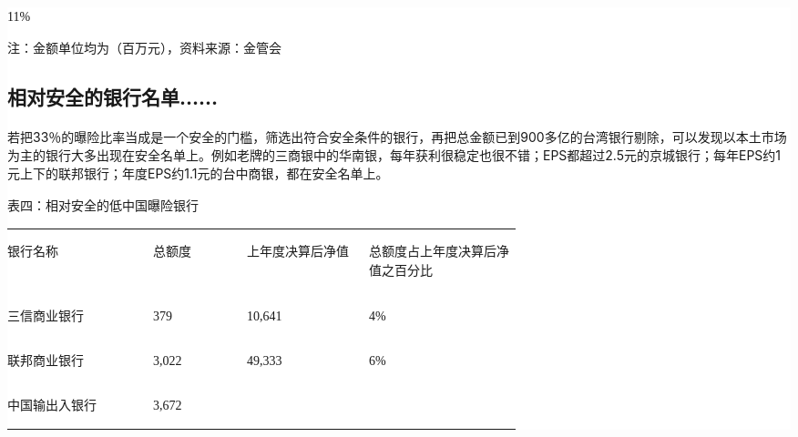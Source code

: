 <td style="width: 100.8pt; padding: 0cm 0cm 0cm 0cm;" nowrap="nowrap" width="134">
<p class="MsoNormal"><span lang="EN-US" style="font-family: '新细明体',serif;">11%</span></p>
</td>
</tr>
</tbody>
</table>
<p><span lang="EN-US">注：金额单位均为（百万元），资料来源：金管会</span></p>
</div>
<h2>相对安全的银行名单……</h2>
<p>若把33％的曝险比率当成是一个安全的门槛，筛选出符合安全条件的银行，再把总金额已到900多亿的台湾银行剔除，可以发现以本土市场为主的银行大多出现在安全名单上。例如老牌的三商银中的华南银，每年获利很稳定也很不错；EPS都超过2.5元的京城银行；每年EPS约1元上下的联邦银行；年度EPS约1.1元的台中商银，都在安全名单上。</p>
<div class="WordSection1" style="layout-grid: 18.0pt;">
<p class="MsoNormal"><span style="font-family: '新细明体',serif;">表四：相对安全的低中国曝险银行</span></p>
<table class="MsoNormalTable" style="width: 418.2pt;" border="0" width="0" cellspacing="0" cellpadding="0">
<tbody>
<tr>
<td style="width: 120.0pt; padding: 0cm 0cm 0cm 0cm;" nowrap="nowrap" width="160">
<p class="MsoNormal"><span style="font-family: '新细明体',serif;">银行名称</span></p>
</td>
<td style="width: 77.25pt; padding: 0cm 0cm 0cm 0cm;" nowrap="nowrap" width="103">
<p class="MsoNormal"><span style="font-family: '新细明体',serif;">总额度</span></p>
</td>
<td style="width: 100.45pt; padding: 0cm 0cm 0cm 0cm;" width="134">
<p class="MsoNormal"><span style="font-family: '新细明体',serif;">上年度决算后净值</span></p>
</td>
<td style="width: 120.5pt; padding: 0cm 0cm 0cm 0cm;" width="161">
<p class="MsoNormal"><span style="font-family: '新细明体',serif;">总额度占上年度决算后净值之百分比</span></p>
</td>
</tr>
<tr>
<td style="width: 120.0pt; padding: 0cm 0cm 0cm 0cm;" nowrap="nowrap" width="160">
<p class="MsoNormal"><span style="font-family: '新细明体',serif;">三信商业银行</span></p>
</td>
<td style="width: 77.25pt; padding: 0cm 0cm 0cm 0cm;" nowrap="nowrap" width="103">
<p class="MsoNormal"><span lang="EN-US" style="font-family: '新细明体',serif;">379</span></p>
</td>
<td style="width: 100.45pt; padding: 0cm 0cm 0cm 0cm;" nowrap="nowrap" width="134">
<p class="MsoNormal"><span lang="EN-US" style="font-family: '新细明体',serif;">10,641</span></p>
</td>
<td style="width: 120.5pt; padding: 0cm 0cm 0cm 0cm;" nowrap="nowrap" width="161">
<p class="MsoNormal"><span lang="EN-US" style="font-family: '新细明体',serif;">4%</span></p>
</td>
</tr>
<tr>
<td style="width: 120.0pt; padding: 0cm 0cm 0cm 0cm;" nowrap="nowrap" width="160">
<p class="MsoNormal"><span style="font-family: '新细明体',serif;">联邦商业银行</span></p>
</td>
<td style="width: 77.25pt; padding: 0cm 0cm 0cm 0cm;" nowrap="nowrap" width="103">
<p class="MsoNormal"><span lang="EN-US" style="font-family: '新细明体',serif;">3,022</span></p>
</td>
<td style="width: 100.45pt; padding: 0cm 0cm 0cm 0cm;" nowrap="nowrap" width="134">
<p class="MsoNormal"><span lang="EN-US" style="font-family: '新细明体',serif;">49,333</span></p>
</td>
<td style="width: 120.5pt; padding: 0cm 0cm 0cm 0cm;" nowrap="nowrap" width="161">
<p class="MsoNormal"><span lang="EN-US" style="font-family: '新细明体',serif;">6%</span></p>
</td>
</tr>
<tr>
<td style="width: 120.0pt; padding: 0cm 0cm 0cm 0cm;" nowrap="nowrap" width="160">
<p class="MsoNormal"><span style="font-family: '新细明体',serif;">中国输出入银行</span></p>
</td>
<td style="width: 77.25pt; padding: 0cm 0cm 0cm 0cm;" nowrap="nowrap" width="103">
<p class="MsoNormal"><span lang="EN-US" style="font-family: '新细明体',serif;">3,672</span></p>